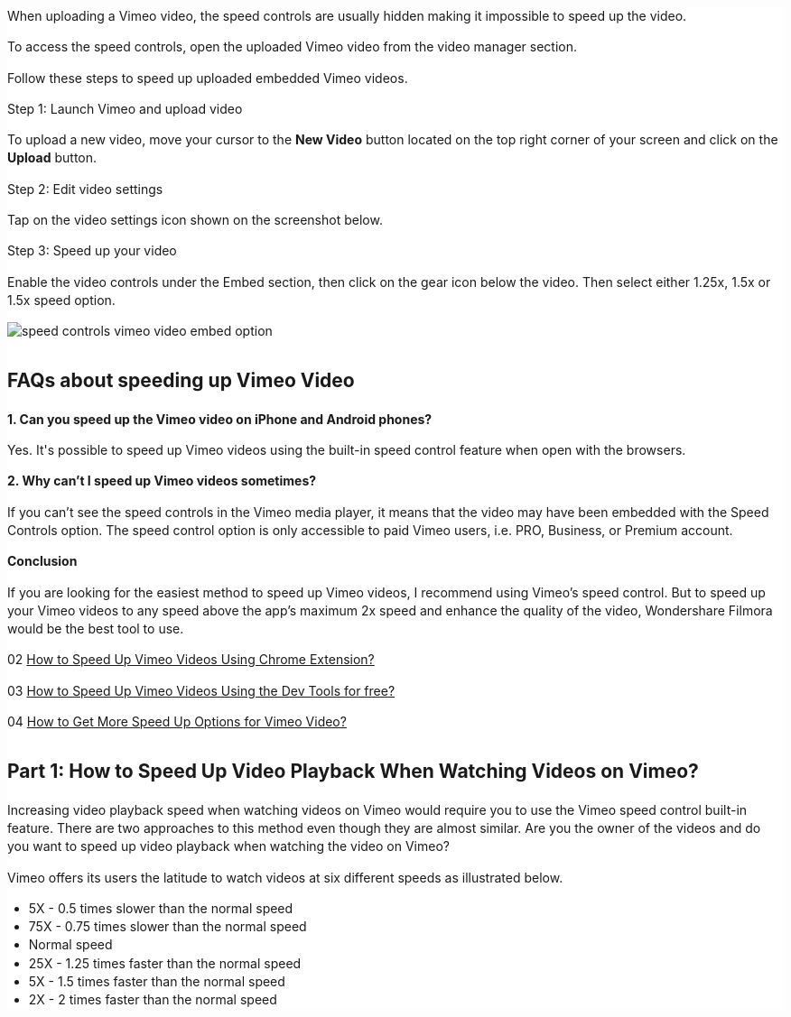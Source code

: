 When uploading a Vimeo video, the speed controls are usually hidden making it impossible to speed up the video.

To access the speed controls, open the uploaded Vimeo video from the video manager section.

Follow these steps to speed up uploaded embedded Vimeo videos.

Step 1: Launch Vimeo and upload video

To upload a new video, move your cursor to the **New Video** button located on the top right corner of your screen and click on the **Upload** button.

Step 2: Edit video settings

Tap on the video settings icon shown on the screenshot below.

Step 3: Speed up your video

Enable the video controls under the Embed section, then click on the gear icon below the video. Then select either 1.25x, 1.5x or 1.5x speed option.

![speed controls vimeo video embed option](https://images.wondershare.com/filmora/article-images/speed-controls-vimeo-video-embed-option.jpg)

## FAQs about speeding up Vimeo Video

**1\. Can you speed up the Vimeo video on iPhone and Android phones?**

Yes. It's possible to speed up Vimeo videos using the built-in speed control feature when open with the browsers.

**2\. Why can’t I speed up Vimeo videos sometimes?**

If you can’t see the speed controls in the Vimeo media player, it means that the video may have been embedded with the Speed Controls option. The speed control option is only accessible to paid Vimeo users, i.e. PRO, Business, or Premium account.

**Conclusion**

If you are looking for the easiest method to speed up Vimeo videos, I recommend using Vimeo’s speed control. But to speed up your Vimeo videos to any speed above the app’s maximum 2x speed and enhance the quality of the video, Wondershare Filmora would be the best tool to use.

02 [How to Speed Up Vimeo Videos Using Chrome Extension?](#part2)

03 [How to Speed Up Vimeo Videos Using the Dev Tools for free?](#part3)

04 [How to Get More Speed Up Options for Vimeo Video?](#part4)

## Part 1: How to Speed Up Video Playback When Watching Videos on Vimeo?

Increasing video playback speed when watching videos on Vimeo would require you to use the Vimeo speed control built-in feature. There are two approaches to this method even though they are almost similar. Are you the owner of the videos and do you want to speed up video playback when watching the video on Vimeo?

Vimeo offers its users the latitude to watch videos at six different speeds as illustrated below.

* 5X - 0.5 times slower than the normal speed
* 75X - 0.75 times slower than the normal speed
* Normal speed
* 25X - 1.25 times faster than the normal speed
* 5X - 1.5 times faster than the normal speed
* 2X - 2 times faster than the normal speed

